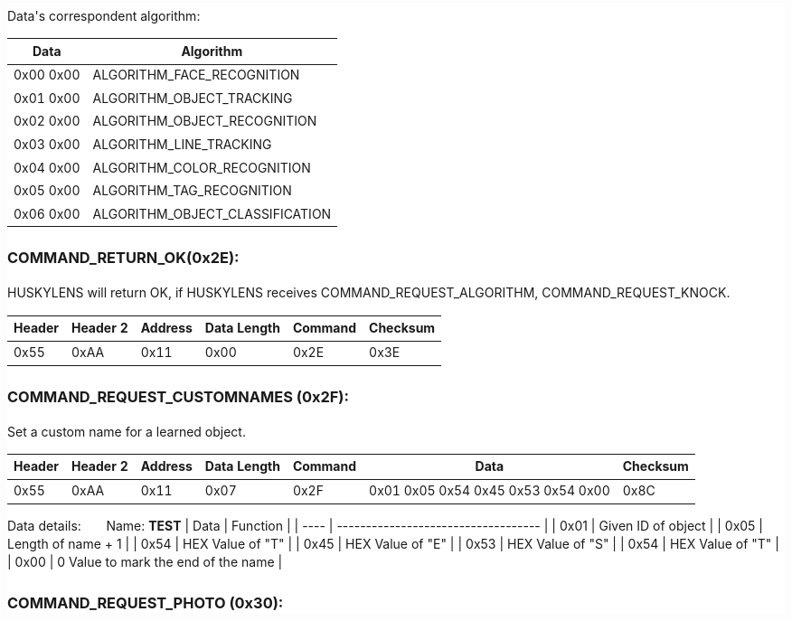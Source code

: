 Data's correspondent algorithm:

| Data      | Algorithm                       |
| --------- | ------------------------------- |
| 0x00 0x00 | ALGORITHM_FACE_RECOGNITION      |
| 0x01 0x00 | ALGORITHM_OBJECT_TRACKING       |
| 0x02 0x00 | ALGORITHM_OBJECT_RECOGNITION    |
| 0x03 0x00 | ALGORITHM_LINE_TRACKING         |
| 0x04 0x00 | ALGORITHM_COLOR_RECOGNITION     |
| 0x05 0x00 | ALGORITHM_TAG_RECOGNITION       |
| 0x06 0x00 | ALGORITHM_OBJECT_CLASSIFICATION |

### COMMAND_RETURN_OK(0x2E):

HUSKYLENS will return OK, if HUSKYLENS receives COMMAND_REQUEST_ALGORITHM, COMMAND_REQUEST_KNOCK.

| Header | Header 2 | Address | Data Length | Command | Checksum |
| :----- | :------- | :------ | :---------- | :------ | :------- |
| 0x55   | 0xAA     | 0x11    | 0x00        | 0x2E    | 0x3E     |

### 

### COMMAND_REQUEST_CUSTOMNAMES (0x2F):

Set a custom name for a learned object.

| Header | Header 2 | Address | Data Length | Command | Data                                | Checksum |
| :----- | :------- | :------ | :---------- | :------ | ----------------------------------- | :------- |
| 0x55   | 0xAA     | 0x11    | 0x07        | 0x2F    | 0x01 0x05  0x54 0x45 0x53 0x54 0x00 | 0x8C     |

Data details:
         &nbsp;&nbsp;&nbsp;&nbsp;&nbsp; Name: **TEST**
| Data | Function                            |
| ---- | ----------------------------------- |
| 0x01 | Given ID of object                  |
| 0x05 | Length of name + 1                  |
| 0x54 | HEX Value of "T"                    |
| 0x45 | HEX Value of "E"                    |
| 0x53 | HEX Value of "S"                    |
| 0x54 | HEX Value of "T"                    |
| 0x00 | 0 Value to mark the end of the name |

### COMMAND_REQUEST_PHOTO (0x30):
